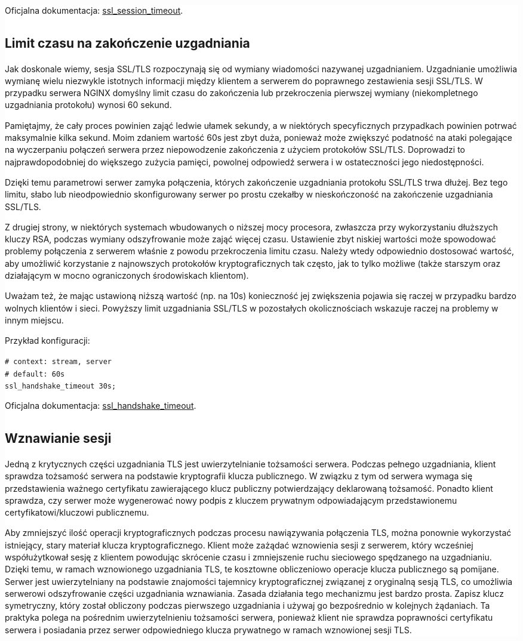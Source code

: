 Oficjalna dokumentacja: [ssl_session_timeout](http://nginx.org/en/docs/http/ngx_http_ssl_module.html#ssl_session_timeout).

## Limit czasu na zakończenie uzgadniania

Jak doskonale wiemy, sesja SSL/TLS rozpoczynają się od wymiany wiadomości nazywanej uzgadnianiem. Uzgadnianie umożliwia wymianę wielu niezwykle istotnych informacji między klientem a serwerem do poprawnego zestawienia sesji SSL/TLS. W przypadku serwera NGINX domyślny limit czasu do zakończenia lub przekroczenia pierwszej wymiany (niekompletnego uzgadniania protokołu) wynosi 60 sekund.

Pamiętajmy, że cały proces powinien zająć ledwie ułamek sekundy, a w niektórych specyficznych przypadkach powinien potrwać maksymalnie kilka sekund. Moim zdaniem wartość 60s jest zbyt duża, ponieważ może zwiększyć podatność na ataki polegające na wyczerpaniu połączeń serwera przez niepowodzenie zakończenia z użyciem protokołów SSL/TLS. Doprowadzi to najprawdopodobniej do większego zużycia pamięci, powolnej odpowiedź serwera i w ostateczności jego niedostępności.

Dzięki temu parametrowi serwer zamyka połączenia, których zakończenie uzgadniania protokołu SSL/TLS trwa dłużej. Bez tego limitu, słabo lub nieodpowiednio skonfigurowany serwer po prostu czekałby w nieskończoność na zakończenie uzgadniania SSL/TLS.

Z drugiej strony, w niektórych systemach wbudowanych o niższej mocy procesora, zwłaszcza przy wykorzystaniu dłuższych kluczy RSA, podczas wymiany odszyfrowanie może zająć więcej czasu. Ustawienie zbyt niskiej wartości może spowodować problemy połączenia z serwerem właśnie z powodu przekroczenia limitu czasu. Należy wtedy odpowiednio dostosować wartość, aby umożliwić korzystanie z najnowszych protokołów kryptograficznych tak często, jak to tylko możliwe (także starszym oraz działającym w mocno ograniczonych środowiskach klientom).

Uważam też, że mając ustawioną niższą wartość (np. na 10s) konieczność jej zwiększenia pojawia się raczej w przypadku bardzo wolnych klientów i sieci. Powyższy limit uzgadniania SSL/TLS w pozostałych okolicznościach wskazuje raczej na problemy w innym miejscu.

Przykład konfiguracji:

```nginx
# context: stream, server
# default: 60s
ssl_handshake_timeout 30s;
```

Oficjalna dokumentacja: [ssl_handshake_timeout](http://nginx.org/en/docs/http/ngx_http_ssl_module.html#ssl_handshake_timeout).

## Wznawianie sesji

Jedną z krytycznych części uzgadniania TLS jest uwierzytelnianie tożsamości serwera. Podczas pełnego uzgadniania, klient sprawdza tożsamość serwera na podstawie kryptografii klucza publicznego. W związku z tym od serwera wymaga się przedstawienia ważnego certyfikatu zawierającego klucz publiczny potwierdzający deklarowaną tożsamość. Ponadto klient sprawdza, czy serwer może wygenerować nowy podpis z kluczem prywatnym odpowiadającym przedstawionemu certyfikatowi/kluczowi publicznemu.

Aby zmniejszyć ilość operacji kryptograficznych podczas procesu nawiązywania połączenia TLS, można ponownie wykorzystać istniejący, stary materiał klucza kryptograficznego. Klient może zażądać wznowienia sesji z serwerem, który wcześniej współużytkował sesję z klientem powodując skrócenie czasu i zmniejszenie ruchu sieciowego spędzanego na uzgadnianiu. Dzięki temu, w ramach wznowionego uzgadniania TLS, te kosztowne obliczeniowo operacje klucza publicznego są pomijane. Serwer jest uwierzytelniany na podstawie znajomości tajemnicy kryptograficznej związanej z oryginalną sesją TLS, co umożliwia serwerowi odszyfrowanie części uzgadniania wznawiania. Zasada działania tego mechanizmu jest bardzo prosta. Zapisz klucz symetryczny, który został obliczony podczas pierwszego uzgadniania i używaj go bezpośrednio w kolejnych żądaniach. Ta praktyka polega na pośrednim uwierzytelnieniu tożsamości serwera, ponieważ klient nie sprawdza poprawności certyfikatu serwera i posiadania przez serwer odpowiedniego klucza prywatnego w ramach wznowionej sesji TLS.
